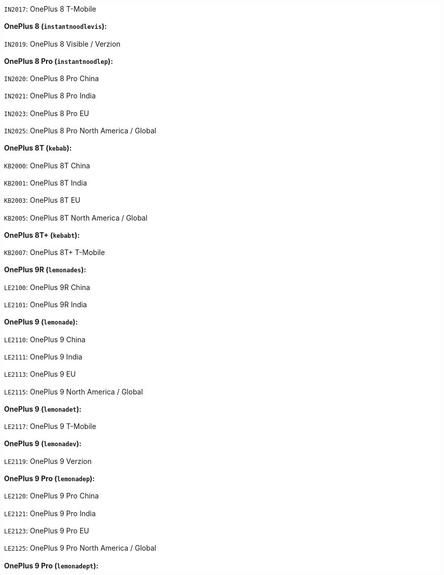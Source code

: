 `IN2017`: OnePlus 8 T-Mobile

**OnePlus 8 (`instantnoodlevis`):**

`IN2019`: OnePlus 8 Visible / Verzion

**OnePlus 8 Pro (`instantnoodlep`):**

`IN2020`: OnePlus 8 Pro China

`IN2021`: OnePlus 8 Pro India

`IN2023`: OnePlus 8 Pro EU

`IN2025`: OnePlus 8 Pro North America / Global

**OnePlus 8T (`kebab`):**

`KB2000`: OnePlus 8T China

`KB2001`: OnePlus 8T India

`KB2003`: OnePlus 8T EU

`KB2005`: OnePlus 8T North America / Global

**OnePlus 8T+ (`kebabt`):**

`KB2007`: OnePlus 8T+ T-Mobile

**OnePlus 9R (`lemonades`):**

`LE2100`: OnePlus 9R China

`LE2101`: OnePlus 9R India

**OnePlus 9 (`lemonade`):**

`LE2110`: OnePlus 9 China

`LE2111`: OnePlus 9 India

`LE2113`: OnePlus 9 EU

`LE2115`: OnePlus 9 North America / Global

**OnePlus 9 (`lemonadet`):**

`LE2117`: OnePlus 9 T-Mobile

**OnePlus 9 (`lemonadev`):**

`LE2119`: OnePlus 9 Verzion

**OnePlus 9 Pro (`lemonadep`):**

`LE2120`: OnePlus 9 Pro China

`LE2121`: OnePlus 9 Pro India

`LE2123`: OnePlus 9 Pro EU

`LE2125`: OnePlus 9 Pro North America / Global

**OnePlus 9 Pro (`lemonadept`):**
